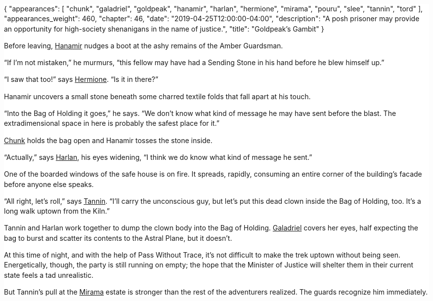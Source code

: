{
    "appearances": [
        "chunk",
        "galadriel",
        "goldpeak",
        "hanamir",
        "harlan",
        "hermione",
        "mirama",
        "pouru",
        "slee",
        "tannin",
        "tord"
    ],
    "appearances_weight": 460,
    "chapter": 46,
    "date": "2019-04-25T12:00:00-04:00",
    "description": "A posh prisoner may provide an opportunity for high-society shenanigans in the name of justice.",
    "title": "Goldpeak’s Gambit"
}

Before leaving, [Hanamir](/characters/hanamir/) nudges a boot at the ashy remains of the Amber Guardsman.

“If I’m not mistaken,” he murmurs, “this fellow may have had a Sending Stone in his hand before he blew himself up.”

“I saw that too!” says [Hermione](/characters/hermione/). “Is it in there?”

Hanamir uncovers a small stone beneath some charred textile folds that fall apart at his touch.

“Into the Bag of Holding it goes,” he says. “We don’t know what kind of message he may have sent before the blast. The extradimensional space in here is probably the safest place for it.”

[Chunk](/characters/chunk/) holds the bag open and Hanamir tosses the stone inside.

“Actually,” says [Harlan](/characters/harlan/), his eyes widening, “I think we do know what kind of message he sent.”

One of the boarded windows of the safe house is on fire. It spreads, rapidly, consuming an entire corner of the building’s facade before anyone else speaks.

“All right, let’s roll,” says [Tannin](/characters/tannin/). “I’ll carry the unconscious guy, but let’s put this dead clown inside the Bag of Holding, too. It’s a long walk uptown from the Kiln.”

Tannin and Harlan work together to dump the clown body into the Bag of Holding. [Galadriel](/characters/galadriel/) covers her eyes, half expecting the bag to burst and scatter its contents to the Astral Plane, but it doesn’t.

At this time of night, and with the help of Pass Without Trace, it’s not difficult to make the trek uptown without being seen. Energetically, though, the party is still running on empty; the hope that the Minister of Justice will shelter them in their current state feels a tad unrealistic.

But Tannin’s pull at the [Mirama](/characters/mirama/) estate is stronger than the rest of the adventurers realized. The guards recognize him immediately.
